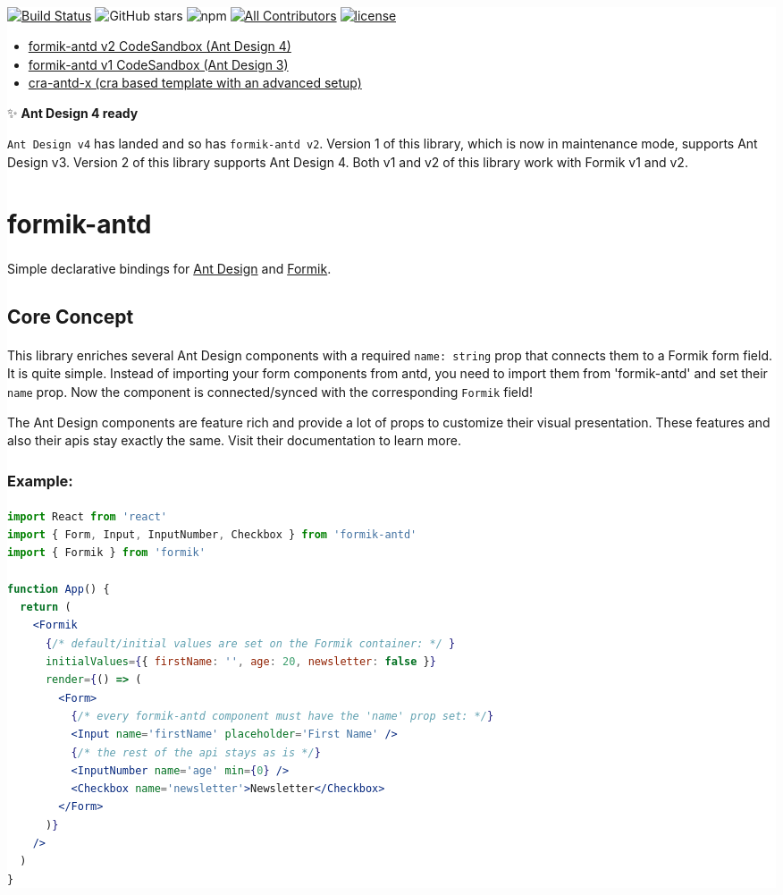 [![Build Status](https://dev.azure.com/jannikb/glue/_apis/build/status/jannikbuschke.formik-antd?branchName=master)](https://dev.azure.com/jannikb/glue/_build/latest?definitionId=40&branchName=master)
![GitHub stars](https://img.shields.io/github/stars/jannikbuschke/formik-antd)
![npm](https://img.shields.io/npm/dw/formik-antd)
[![All Contributors](https://img.shields.io/badge/all_contributors-12-orange.svg?style=flat-square)](#contributors)
[![license](https://badgen.now.sh/badge/license/MIT)](./LICENSE)

- [formik-antd v2 CodeSandbox (Ant Design 4)](https://codesandbox.io/s/github/jannikbuschke/formik-antd-example)
- [formik-antd v1 CodeSandbox (Ant Design 3)](https://codesandbox.io/s/github/jannikbuschke/formik-antd-example/tree/v1)
- [cra-antd-x (cra based template with an advanced setup)](https://github.com/jannikbuschke/cra-antd-x)

:sparkles: **Ant Design 4 ready**

`Ant Design v4` has landed and so has `formik-antd v2`.
Version 1 of this library, which is now in maintenance mode, supports Ant Design v3. Version 2 of this library supports Ant Design 4. Both v1 and v2 of this library work with Formik v1 and v2.

# formik-antd

Simple declarative bindings for [Ant Design](https://ant.design/docs/react/introduce) and [Formik](https://github.com/jaredpalmer/Formik).

## Core Concept

This library enriches several Ant Design components with a required `name: string` prop that connects them to a Formik form field. It is quite simple. Instead of importing your form components from antd, you need to import them from 'formik-antd' and set their `name` prop. Now the component is connected/synced with the corresponding `Formik` field!

The Ant Design components are feature rich and provide a lot of props to customize their visual presentation. These features and also their apis stay exactly the same. Visit their documentation to learn more.

### Example:

```jsx
import React from 'react'
import { Form, Input, InputNumber, Checkbox } from 'formik-antd'
import { Formik } from 'formik'

function App() {
  return (
    <Formik
      {/* default/initial values are set on the Formik container: */ }
      initialValues={{ firstName: '', age: 20, newsletter: false }}
      render={() => (
        <Form>
          {/* every formik-antd component must have the 'name' prop set: */}
          <Input name='firstName' placeholder='First Name' />
          {/* the rest of the api stays as is */}
          <InputNumber name='age' min={0} />
          <Checkbox name='newsletter'>Newsletter</Checkbox>
        </Form>
      )}
    />
  )
}
```
